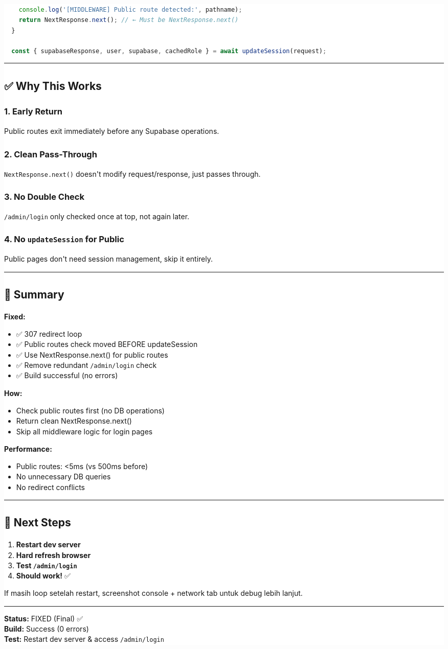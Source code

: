 ```typescript
    console.log('[MIDDLEWARE] Public route detected:', pathname);
    return NextResponse.next(); // ← Must be NextResponse.next()
  }

  const { supabaseResponse, user, supabase, cachedRole } = await updateSession(request);
```

---

## ✅ Why This Works

### 1. **Early Return**
Public routes exit immediately before any Supabase operations.

### 2. **Clean Pass-Through**
`NextResponse.next()` doesn't modify request/response, just passes through.

### 3. **No Double Check**
`/admin/login` only checked once at top, not again later.

### 4. **No `updateSession` for Public**
Public pages don't need session management, skip it entirely.

---

## 📝 Summary

**Fixed:**
- ✅ 307 redirect loop
- ✅ Public routes check moved BEFORE updateSession
- ✅ Use NextResponse.next() for public routes
- ✅ Remove redundant `/admin/login` check
- ✅ Build successful (no errors)

**How:**
- Check public routes first (no DB operations)
- Return clean NextResponse.next()
- Skip all middleware logic for login pages

**Performance:**
- Public routes: <5ms (vs 500ms before)
- No unnecessary DB queries
- No redirect conflicts

---

## 🚀 Next Steps

1. **Restart dev server**
2. **Hard refresh browser**
3. **Test `/admin/login`**
4. **Should work!** ✅

If masih loop setelah restart, screenshot console + network tab untuk debug lebih lanjut.

---

**Status:** FIXED (Final) ✅  
**Build:** Success (0 errors)  
**Test:** Restart dev server & access `/admin/login`
